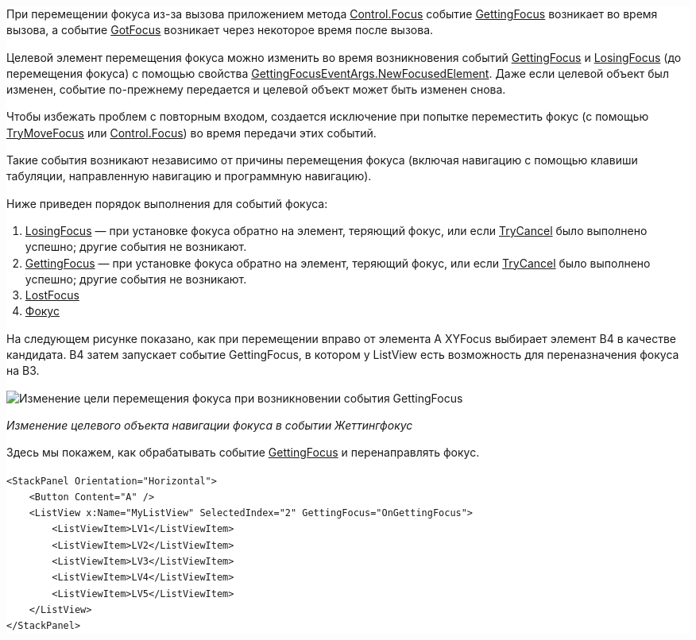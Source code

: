 При перемещении фокуса из-за вызова приложением метода [Control.Focus](https://docs.microsoft.com/uwp/api/windows.ui.xaml.controls.control#Windows_UI_Xaml_Controls_Control_Focus_Windows_UI_Xaml_FocusState_) событие [GettingFocus](https://docs.microsoft.com/uwp/api/Windows.UI.Xaml.UIElement#Windows_UI_Xaml_UIElement_GettingFocus) возникает во время вызова, а событие [GotFocus](https://docs.microsoft.com/uwp/api/Windows.UI.Xaml.UIElement#Windows_UI_Xaml_UIElement_GotFocus) возникает через некоторое время после вызова.

Целевой элемент перемещения фокуса можно изменить во время возникновения событий [GettingFocus](https://docs.microsoft.com/uwp/api/Windows.UI.Xaml.UIElement#Windows_UI_Xaml_UIElement_GettingFocus) и [LosingFocus](https://docs.microsoft.com/uwp/api/Windows.UI.Xaml.UIElement#Windows_UI_Xaml_UIElement_LosingFocus) (до перемещения фокуса) с помощью свойства [GettingFocusEventArgs.NewFocusedElement](https://docs.microsoft.com/uwp/api/windows.ui.xaml.input.gettingfocuseventargs#Windows_UI_Xaml_Input_GettingFocusEventArgs_NewFocusedElement). Даже если целевой объект был изменен, событие по-прежнему передается и целевой объект может быть изменен снова.

Чтобы избежать проблем с повторным входом, создается исключение при попытке переместить фокус (с помощью [TryMoveFocus](https://docs.microsoft.com/uwp/api/windows.ui.xaml.input.focusmanager#Windows_UI_Xaml_Input_FocusManager_TryMoveFocus_Windows_UI_Xaml_Input_FocusNavigationDirection_) или [Control.Focus](https://docs.microsoft.com/uwp/api/windows.ui.xaml.controls.control#Windows_UI_Xaml_Controls_Control_Focus_Windows_UI_Xaml_FocusState_)) во время передачи этих событий.

Такие события возникают независимо от причины перемещения фокуса (включая навигацию с помощью клавиши табуляции, направленную навигацию и программную навигацию).

Ниже приведен порядок выполнения для событий фокуса:

1.  [LosingFocus](https://docs.microsoft.com/uwp/api/Windows.UI.Xaml.UIElement#Windows_UI_Xaml_UIElement_LosingFocus) — при установке фокуса обратно на элемент, теряющий фокус, или если [TryCancel](https://docs.microsoft.com/uwp/api/windows.ui.xaml.input.losingfocuseventargs#Windows_UI_Xaml_Input_LosingFocusEventArgs_TryCancel) было выполнено успешно; другие события не возникают.
2.  [GettingFocus](https://docs.microsoft.com/uwp/api/Windows.UI.Xaml.UIElement#Windows_UI_Xaml_UIElement_GettingFocus) — при установке фокуса обратно на элемент, теряющий фокус, или если [TryCancel](https://docs.microsoft.com/uwp/api/windows.ui.xaml.input.gettingfocuseventargs#Windows_UI_Xaml_Input_GettingFocusEventArgs_TryCancel) было выполнено успешно; другие события не возникают.
3.  [LostFocus](https://docs.microsoft.com/uwp/api/Windows.UI.Xaml.UIElement#Windows_UI_Xaml_UIElement_LostFocus)
4.  [Фокус](https://docs.microsoft.com/uwp/api/Windows.UI.Xaml.UIElement#Windows_UI_Xaml_UIElement_GotFocus)

На следующем рисунке показано, как при перемещении вправо от элемента A XYFocus выбирает элемент B4 в качестве кандидата. B4 затем запускает событие GettingFocus, в котором у ListView есть возможность для переназначения фокуса на B3.

![Изменение цели перемещения фокуса при возникновении события GettingFocus](images/keyboard/focus-events.png)

*Изменение целевого объекта навигации фокуса в событии Жеттингфокус*

Здесь мы покажем, как обрабатывать событие [GettingFocus](https://docs.microsoft.com/uwp/api/Windows.UI.Xaml.UIElement#Windows_UI_Xaml_UIElement_GettingFocus) и перенаправлять фокус.

```XAML
<StackPanel Orientation="Horizontal">
    <Button Content="A" />
    <ListView x:Name="MyListView" SelectedIndex="2" GettingFocus="OnGettingFocus">
        <ListViewItem>LV1</ListViewItem>
        <ListViewItem>LV2</ListViewItem>
        <ListViewItem>LV3</ListViewItem>
        <ListViewItem>LV4</ListViewItem>
        <ListViewItem>LV5</ListViewItem>
    </ListView>
</StackPanel>
```

